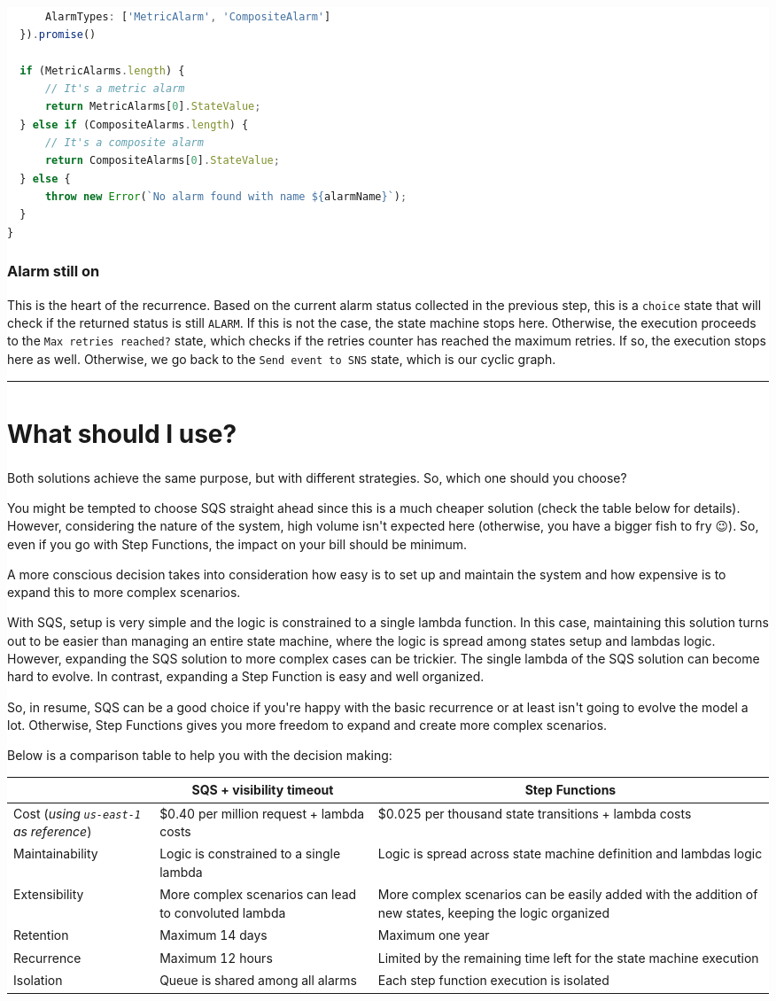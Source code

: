 ```typescript
      AlarmTypes: ['MetricAlarm', 'CompositeAlarm']
  }).promise()
  
  if (MetricAlarms.length) {
      // It's a metric alarm
      return MetricAlarms[0].StateValue;
  } else if (CompositeAlarms.length) {
      // It's a composite alarm
      return CompositeAlarms[0].StateValue;
  } else {
      throw new Error(`No alarm found with name ${alarmName}`);
  }
}
```

### Alarm still on

This is the heart of the recurrence. Based on the current alarm status collected in the previous step, this is a `choice` state that will check if the returned status is still `ALARM`.
If this is not the case, the state machine stops here. Otherwise, the execution proceeds to the `Max retries reached?` state, which checks if the retries counter has reached the maximum retries. If so, the execution stops here as well. Otherwise, we go back to the `Send event to SNS` state, which is our cyclic graph.

----

# What should I use?

Both solutions achieve the same purpose, but with different strategies. So, which one should you choose?

You might be tempted to choose SQS straight ahead since this is a much cheaper solution (check the table below for details). However, considering the nature of the system, high volume isn't expected here (otherwise, you have a bigger fish to fry 😉). So, even if you go with Step Functions, the impact on your bill should be minimum.

A more conscious decision takes into consideration how easy is to set up and maintain the system and how expensive is to expand this to more complex scenarios.

With SQS, setup is very simple and the logic is constrained to a single lambda function. In this case, maintaining this solution turns out to be easier than managing an entire state machine, where the logic is spread among states setup and lambdas logic. However, expanding the SQS solution to more complex cases can be trickier. The single lambda of the SQS solution can become hard to evolve. In contrast, expanding a Step Function is easy and well organized.

So, in resume, SQS can be a good choice if you're happy with the basic recurrence or at least isn't going to evolve the model a lot. Otherwise, Step Functions gives you more freedom to expand and create more complex scenarios.

Below is a comparison table to help you with the decision making:

|                 	| SQS + visibility timeout                                | Step Functions                                                                                          	|
|-----------------	|-------------------------------------------------------	|---------------------------------------------------------------------------------------------------------	|
| Cost (_using `us-east-1` as reference_)  | $0.40 per million request + lambda costs                | $0.025 per thousand state transitions + lambda costs                                                    	|
| Maintainability 	| Logic is constrained to a single lambda                 | Logic is spread across state machine definition and lambdas logic                                      	|
| Extensibility   	| More complex scenarios can lead to convoluted lambda    | More complex scenarios can be easily added with the addition of new states, keeping the logic organized 	|
| Retention       	| Maximum 14 days                                         | Maximum one year                                                                                        	|
| Recurrence       	| Maximum 12 hours                                        | Limited by the remaining time left for the state machine execution                                      	|
| Isolation       	| Queue is shared among all alarms                        | Each step function execution is isolated                                                                	|


[diagram-foundation]: https://user-images.githubusercontent.com/11538662/101629226-52a7ea00-3a21-11eb-9842-8735908d344b.png
[diagram-sqs]:        https://user-images.githubusercontent.com/11538662/101629235-550a4400-3a21-11eb-86d1-31fc47a8c1c3.png
[diagram-sf]:         https://user-images.githubusercontent.com/11538662/101629233-53d91700-3a21-11eb-860e-741dd14bb3f9.png
[sm-sqs]:             https://user-images.githubusercontent.com/11538662/101629244-576c9e00-3a21-11eb-937b-e505f0e06fcf.png
[sm-sf]:              https://user-images.githubusercontent.com/11538662/101629240-55a2da80-3a21-11eb-868b-67ee62b2af3d.png
